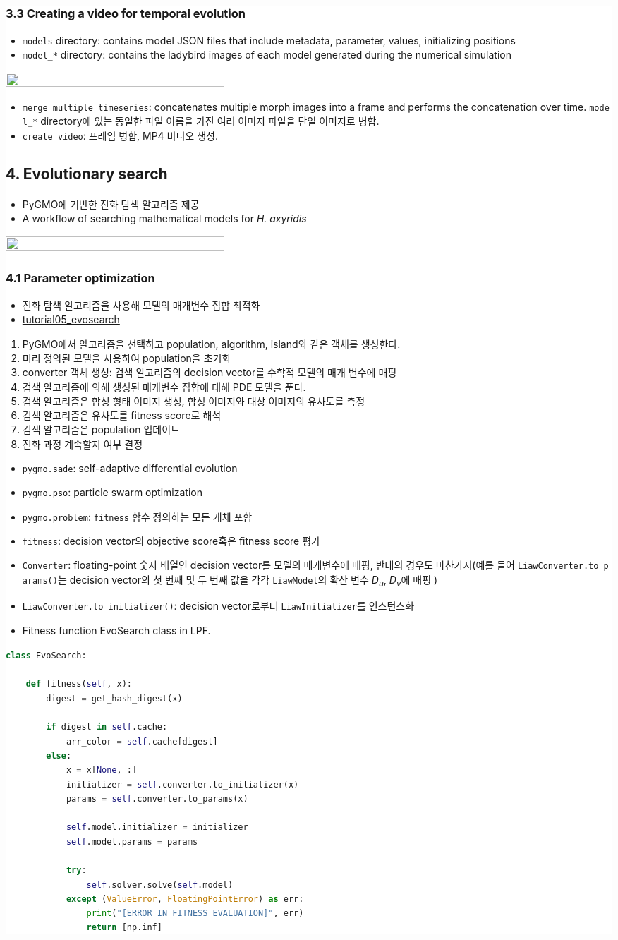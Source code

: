 ### 3.3 Creating a video for temporal evolution  

- ```models``` directory: contains model JSON files that include metadata, parameter, values, initializing positions
- ```model_*``` directory: contains the ladybird images of each model generated during the numerical simulation

<img src="https://github.com/user-attachments/assets/a6104125-9ea4-4ed4-b8cf-0020cbb48524" width="60%" height="60%"/>   

- ```merge multiple timeseries```: concatenates multiple morph images into a frame and performs the concatenation over time. ```model_*``` directory에 있는 동일한 파일 이름을 가진 여러 이미지 파일을 단일 이미지로 병합.
- ```create video```: 프레임 병합, MP4 비디오 생성.

## 4. Evolutionary search

- PyGMO에 기반한 진화 탐색 알고리즘 제공  
- A workflow of searching mathematical models for *H. axyridis*  

<img src="https://github.com/user-attachments/assets/aaf1c378-8744-4a63-9c07-5f9b85454adb" width="60%" height="60%"/>   

### 4.1 Parameter optimization  

- 진화 탐색 알고리즘을 사용해 모델의 매개변수 집합 최적화    
- [tutorial05_evosearch](https://github.com/cxinsys/lpf/blob/main/tutorials/tutorial05_evosearch.ipynb)  
1. PyGMO에서 알고리즘을 선택하고 population, algorithm, island와 같은 객체를 생성한다.  
2. 미리 정의된 모델을 사용하여 population을 초기화  
3. converter 객체 생성: 검색 알고리즘의 decision vector를 수학적 모델의 매개 변수에 매핑  
4. 검색 알고리즘에 의해 생성된 매개변수 집합에 대해 PDE 모델을 푼다.  
5. 검색 알고리즘은 합성 형태 이미지 생성, 합성 이미지와 대상 이미지의 유사도를 측정  
6. 검색 알고리즘은 유사도를 fitness score로 해석  
7. 검색 알고리즘은 population 업데이트  
8. 진화 과정 계속할지 여부 결정  
- ```pygmo.sade```:  self-adaptive differential evolution  
- ```pygmo.pso```: particle swarm optimization  
- ```pygmo.problem```: ```fitness``` 함수 정의하는 모든 개체 포함  
- ```fitness```: decision vector의 objective score혹은 fitness score 평가  
- ```Converter```: floating-point 숫자 배열인 decision vector를 모델의 매개변수에 매핑, 반대의 경우도 마찬가지(예를 들어 ```LiawConverter.to params()```는 decision vector의 첫 번째 및 두 번째 값을 각각 ```LiawModel```의 확산 변수 $D_u$, $D_v$에 매핑 )
- ```LiawConverter.to initializer()```: decision vector로부터 ```LiawInitializer```를 인스턴스화

- Fitness function EvoSearch class in LPF.  

```python
class EvoSearch:

    def fitness(self, x):
        digest = get_hash_digest(x)

        if digest in self.cache:
            arr_color = self.cache[digest]
        else:
            x = x[None, :]
            initializer = self.converter.to_initializer(x)
            params = self.converter.to_params(x)

            self.model.initializer = initializer
            self.model.params = params

            try:
                self.solver.solve(self.model)
            except (ValueError, FloatingPointError) as err:
                print("[ERROR IN FITNESS EVALUATION]", err)
                return [np.inf]
```